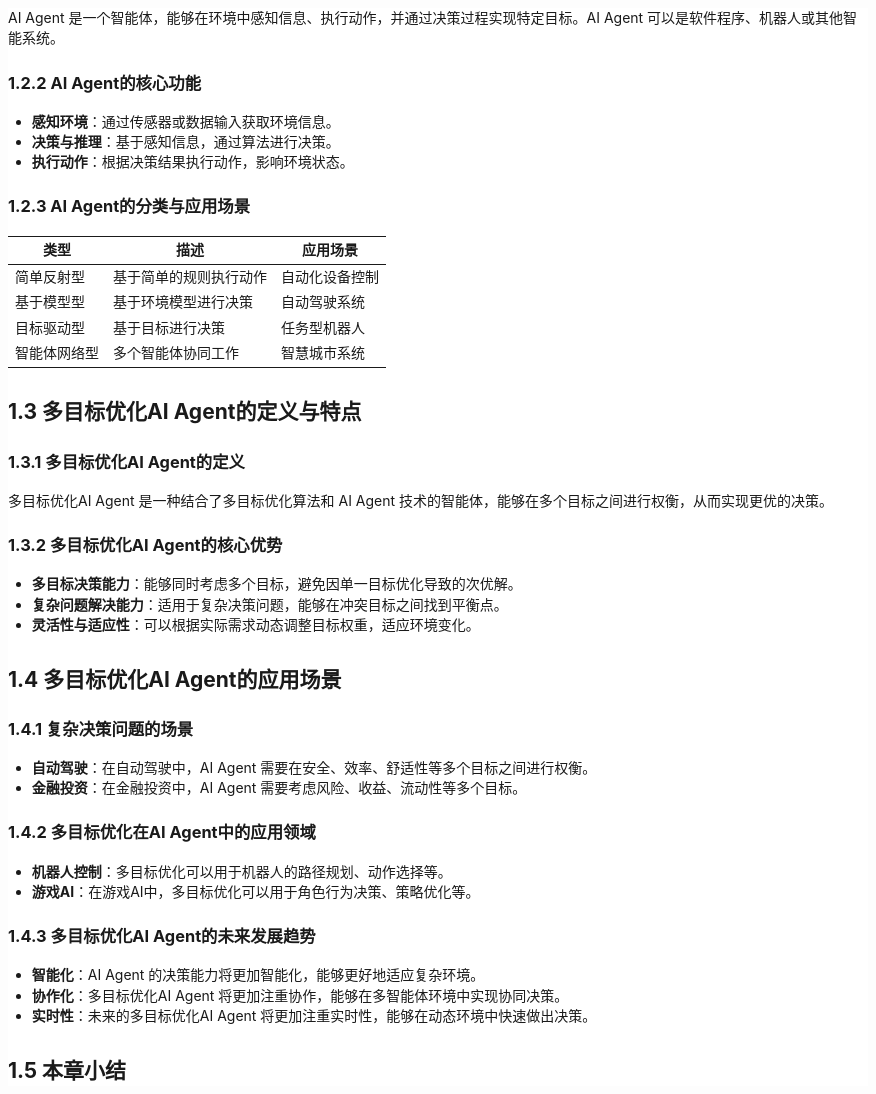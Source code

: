 AI Agent 是一个智能体，能够在环境中感知信息、执行动作，并通过决策过程实现特定目标。AI Agent 可以是软件程序、机器人或其他智能系统。

### 1.2.2 AI Agent的核心功能

- **感知环境**：通过传感器或数据输入获取环境信息。
- **决策与推理**：基于感知信息，通过算法进行决策。
- **执行动作**：根据决策结果执行动作，影响环境状态。

### 1.2.3 AI Agent的分类与应用场景

| 类型          | 描述                   | 应用场景                   |
|---------------|-----------------------|---------------------------|
| 简单反射型    | 基于简单的规则执行动作   | 自动化设备控制             |
| 基于模型型    | 基于环境模型进行决策     | 自动驾驶系统               |
| 目标驱动型    | 基于目标进行决策         | 任务型机器人               |
| 智能体网络型  | 多个智能体协同工作       | 智慧城市系统               |

## 1.3 多目标优化AI Agent的定义与特点

### 1.3.1 多目标优化AI Agent的定义

多目标优化AI Agent 是一种结合了多目标优化算法和 AI Agent 技术的智能体，能够在多个目标之间进行权衡，从而实现更优的决策。

### 1.3.2 多目标优化AI Agent的核心优势

- **多目标决策能力**：能够同时考虑多个目标，避免因单一目标优化导致的次优解。
- **复杂问题解决能力**：适用于复杂决策问题，能够在冲突目标之间找到平衡点。
- **灵活性与适应性**：可以根据实际需求动态调整目标权重，适应环境变化。

## 1.4 多目标优化AI Agent的应用场景

### 1.4.1 复杂决策问题的场景

- **自动驾驶**：在自动驾驶中，AI Agent 需要在安全、效率、舒适性等多个目标之间进行权衡。
- **金融投资**：在金融投资中，AI Agent 需要考虑风险、收益、流动性等多个目标。

### 1.4.2 多目标优化在AI Agent中的应用领域

- **机器人控制**：多目标优化可以用于机器人的路径规划、动作选择等。
- **游戏AI**：在游戏AI中，多目标优化可以用于角色行为决策、策略优化等。

### 1.4.3 多目标优化AI Agent的未来发展趋势

- **智能化**：AI Agent 的决策能力将更加智能化，能够更好地适应复杂环境。
- **协作化**：多目标优化AI Agent 将更加注重协作，能够在多智能体环境中实现协同决策。
- **实时性**：未来的多目标优化AI Agent 将更加注重实时性，能够在动态环境中快速做出决策。

## 1.5 本章小结
